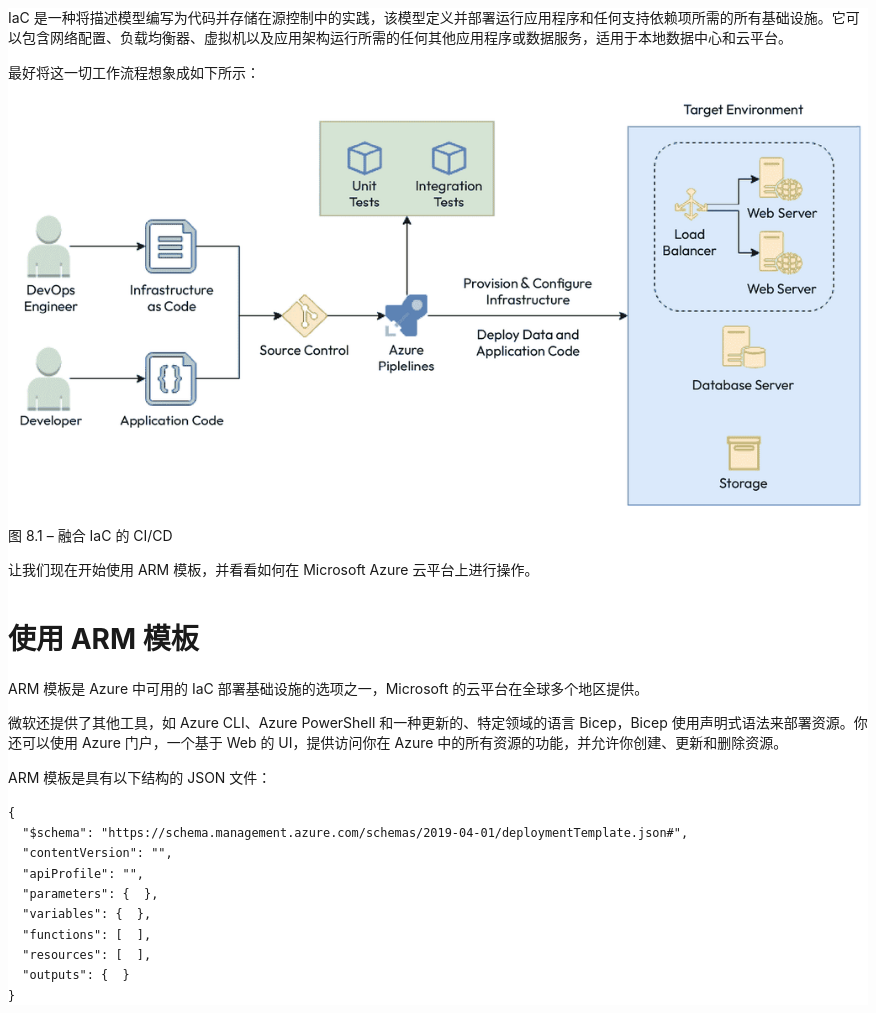 IaC 是一种将描述模型编写为代码并存储在源控制中的实践，该模型定义并部署运行应用程序和任何支持依赖项所需的所有基础设施。它可以包含网络配置、负载均衡器、虚拟机以及应用架构运行所需的任何其他应用程序或数据服务，适用于本地数据中心和云平台。

最好将这一切工作流程想象成如下所示：

![图 8.1 – 融合 IaC 的 CI/CD](img/B18875_08_1.jpg)

图 8.1 – 融合 IaC 的 CI/CD

让我们现在开始使用 ARM 模板，并看看如何在 Microsoft Azure 云平台上进行操作。

# 使用 ARM 模板

ARM 模板是 Azure 中可用的 IaC 部署基础设施的选项之一，Microsoft 的云平台在全球多个地区提供。

微软还提供了其他工具，如 Azure CLI、Azure PowerShell 和一种更新的、特定领域的语言 Bicep，Bicep 使用声明式语法来部署资源。你还可以使用 Azure 门户，一个基于 Web 的 UI，提供访问你在 Azure 中的所有资源的功能，并允许你创建、更新和删除资源。

ARM 模板是具有以下结构的 JSON 文件：

```
{
  "$schema": "https://schema.management.azure.com/schemas/2019-04-01/deploymentTemplate.json#",
  "contentVersion": "",
  "apiProfile": "",
  "parameters": {  },
  "variables": {  },
  "functions": [  ],
  "resources": [  ],
  "outputs": {  }
}
```
